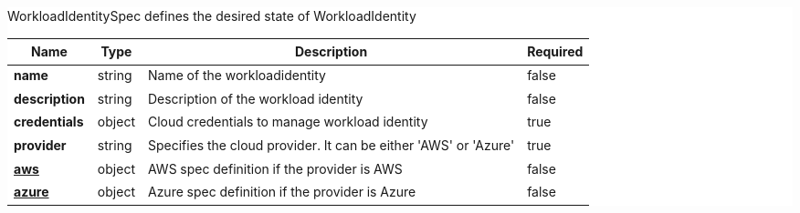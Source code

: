 WorkloadIdentitySpec defines the desired state of WorkloadIdentity

<table>
    <thead>
        <tr>
            <th>Name</th>
            <th>Type</th>
            <th>Description</th>
            <th>Required</th>
        </tr>
    </thead>
    <tbody><tr>
        <td><b>name</b></td>
        <td>string</td>
        <td>
          Name of the workloadidentity
        </td>
        <td>false</td>
      </tr><tr>
      </tr><tr>
        <td><b>description</b></td>
        <td>string</td>
        <td>
          Description of the workload identity
        </td>
        <td>false</td>
      </tr><tr>
        <td><b>credentials</b></td>
        <td>object</td>
        <td>
          Cloud credentials to manage workload identity
        </td>
        <td>true</td>
      </tr><tr>
        <td><b>provider</b></td>
        <td>string</td>
        <td>
          Specifies the cloud provider. It can be either 'AWS' or 'Azure'
        </td>
        <td>true</td>
      </tr><tr>
        <td><b><a href="#workloadidentity.spec.aws">aws</a></b></td>
        <td>object</td>
        <td>
          AWS spec definition if the provider is AWS
        </td>
        <td>false</td>
      </tr><tr>
        <td><b><a href="#workloadidentity.spec.azure">azure</a></b></td>
        <td>object</td>
        <td>
          Azure spec definition if the provider is Azure
        </td>
        <td>false</td>
      </tr></tbody>
</table>
